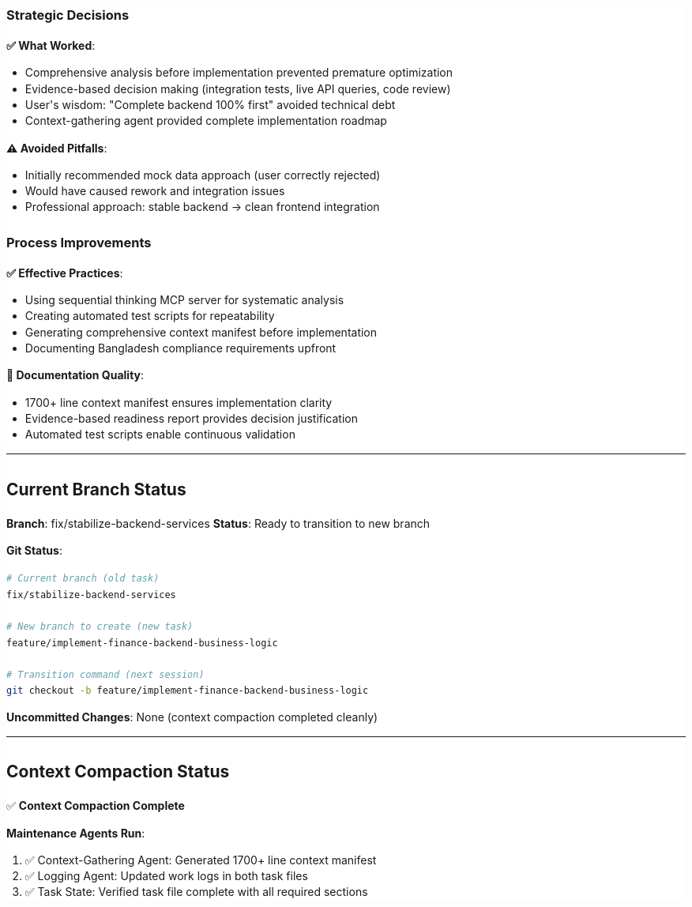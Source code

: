 ### Strategic Decisions

**✅ What Worked**:
- Comprehensive analysis before implementation prevented premature optimization
- Evidence-based decision making (integration tests, live API queries, code review)
- User's wisdom: "Complete backend 100% first" avoided technical debt
- Context-gathering agent provided complete implementation roadmap

**⚠️ Avoided Pitfalls**:
- Initially recommended mock data approach (user correctly rejected)
- Would have caused rework and integration issues
- Professional approach: stable backend → clean frontend integration

### Process Improvements

**✅ Effective Practices**:
- Using sequential thinking MCP server for systematic analysis
- Creating automated test scripts for repeatability
- Generating comprehensive context manifest before implementation
- Documenting Bangladesh compliance requirements upfront

**📝 Documentation Quality**:
- 1700+ line context manifest ensures implementation clarity
- Evidence-based readiness report provides decision justification
- Automated test scripts enable continuous validation

---

## Current Branch Status

**Branch**: fix/stabilize-backend-services
**Status**: Ready to transition to new branch

**Git Status**:
```bash
# Current branch (old task)
fix/stabilize-backend-services

# New branch to create (new task)
feature/implement-finance-backend-business-logic

# Transition command (next session)
git checkout -b feature/implement-finance-backend-business-logic
```

**Uncommitted Changes**: None (context compaction completed cleanly)

---

## Context Compaction Status

✅ **Context Compaction Complete**

**Maintenance Agents Run**:
1. ✅ Context-Gathering Agent: Generated 1700+ line context manifest
2. ✅ Logging Agent: Updated work logs in both task files
3. ✅ Task State: Verified task file complete with all required sections
